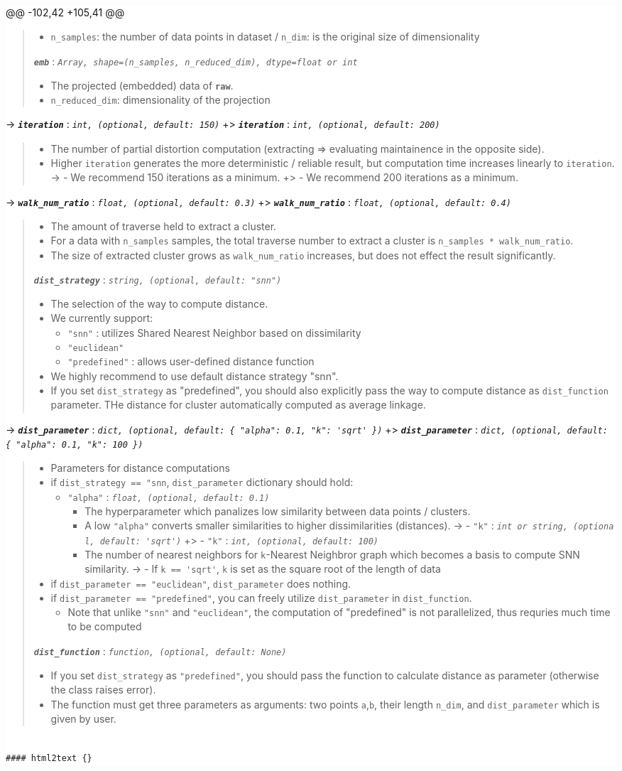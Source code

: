 @@ -102,42 +105,41 @@
 > - `n_samples`: the number of data points in dataset / `n_dim`: is the original size of dimensionality
 >
 >
 > ***`emb`*** : *`Array, shape=(n_samples, n_reduced_dim), dtype=float or int`*
 > - The projected (embedded) data of **`raw`**.
 > - `n_reduced_dim`: dimensionality of the projection
 > 
-> ***`iteration`*** : *`int, (optional, default: 150)`*
+> ***`iteration`*** : *`int, (optional, default: 200)`*
 > - The number of partial distortion computation (extracting => evaluating maintainence in the opposite side).
 > - Higher `iteration` generates the more deterministic / reliable result, but computation time increases linearly to `iteration`.
-> - We recommend 150 iterations as a minimum.
+> - We recommend 200 iterations as a minimum.
 > 
-> ***`walk_num_ratio`*** : *`float, (optional, default: 0.3)`*
+> ***`walk_num_ratio`*** : *`float, (optional, default: 0.4)`*
 > - The amount of traverse held to extract a cluster.
 > - For a data with `n_samples` samples, the total traverse number to extract a cluster is `n_samples * walk_num_ratio`.
 > - The size of extracted cluster grows as `walk_num_ratio` increases, but does not effect the result significantly.
 > 
 > ***`dist_strategy`*** : *`string, (optional, default: "snn")`*
 > - The selection of the way to compute distance.
 > - We currently support: 
 >   - `"snn"` : utilizes Shared Nearest Neighbor based on dissimilarity 
 >   - `"euclidean"`
 >   - `"predefined"` : allows user-defined distance function
 > - We highly recommend to use default distance strategy "snn".
 > - If you set `dist_strategy` as "predefined", you should also explicitly pass the way to compute distance as `dist_function` parameter. THe distance for cluster automatically computed as average linkage.
 > 
-> ***`dist_parameter`*** : *`dict, (optional, default: { "alpha": 0.1, "k": 'sqrt' })`*
+> ***`dist_parameter`*** : *`dict, (optional, default: { "alpha": 0.1, "k": 100 })`*
 > - Parameters for distance computations 
 > - if `dist_strategy == "snn`, `dist_parameter` dictionary should hold:
 >   - `"alpha"` : *`float, (optional, default: 0.1)`*
 >     - The hyperparameter which panalizes low similarity between data points / clusters.
 >     - A low `"alpha"` converts smaller similarities to higher dissimilarities (distances).
->   - `"k"` : *`int or string, (optional, default: 'sqrt')`* 
+>   - `"k"` : *`int, (optional, default: 100)`* 
 >     - The number of nearest neighbors for `k`-Nearest Neighbror graph which becomes a basis to compute SNN similarity.
->     - If `k == 'sqrt'`, `k` is set as the square root of the length of data
 > - if `dist_parameter == "euclidean"`, `dist_parameter` does nothing.
 > - if `dist_parameter == "predefined"`, you can freely utilize `dist_parameter` in `dist_function`.
 >   - Note that unlike `"snn"` and `"euclidean"`, the computation of "predefined" is not parallelized, thus requries much time to be computed
 >   
 > ***`dist_function`*** : *`function, (optional, default: None)`*
 > - If you set `dist_strategy` as `"predefined"`, you should pass the function to calculate distance as parameter (otherwise the class raises error).
 > - The function must get three parameters as arguments: two points `a`,`b`, their length `n_dim`, and `dist_parameter` which is given by user.
```

#### html2text {}

```